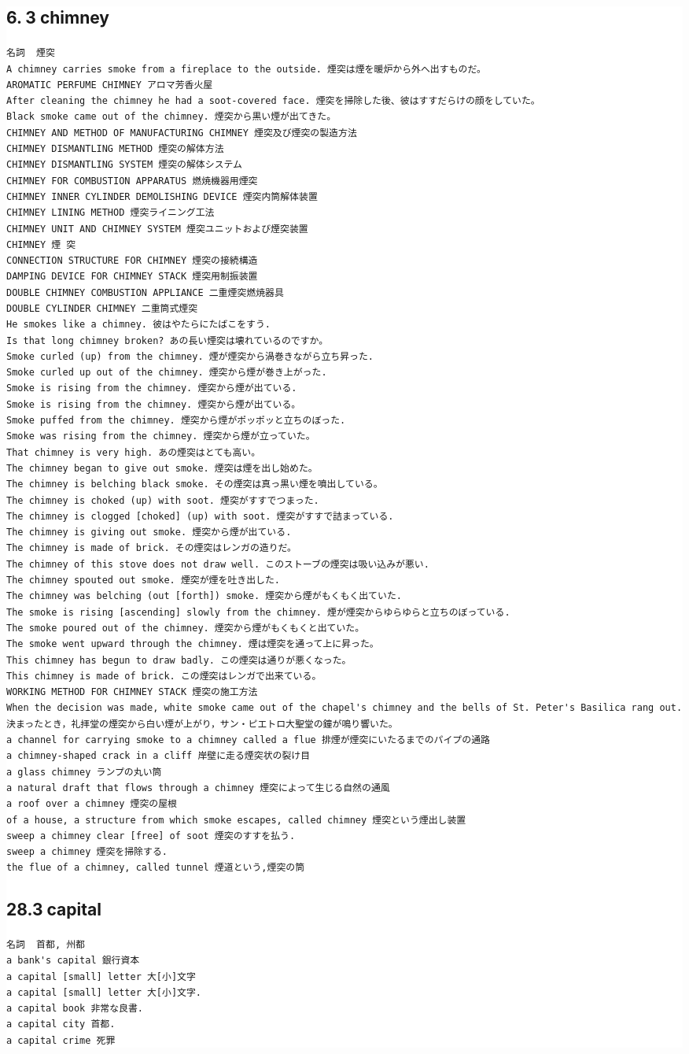 ## 6. 3 chimney
	名詞	煙突
    A chimney carries smoke from a fireplace to the outside. 煙突は煙を暖炉から外へ出すものだ。
    AROMATIC PERFUME CHIMNEY アロマ芳香火屋
    After cleaning the chimney he had a soot‐covered face. 煙突を掃除した後、彼はすすだらけの顔をしていた。
    Black smoke came out of the chimney. 煙突から黒い煙が出てきた。
    CHIMNEY AND METHOD OF MANUFACTURING CHIMNEY 煙突及び煙突の製造方法
    CHIMNEY DISMANTLING METHOD 煙突の解体方法
    CHIMNEY DISMANTLING SYSTEM 煙突の解体システム
    CHIMNEY FOR COMBUSTION APPARATUS 燃焼機器用煙突
    CHIMNEY INNER CYLINDER DEMOLISHING DEVICE 煙突内筒解体装置
    CHIMNEY LINING METHOD 煙突ライニング工法
    CHIMNEY UNIT AND CHIMNEY SYSTEM 煙突ユニットおよび煙突装置
    CHIMNEY 煙 突
    CONNECTION STRUCTURE FOR CHIMNEY 煙突の接続構造
    DAMPING DEVICE FOR CHIMNEY STACK 煙突用制振装置
    DOUBLE CHIMNEY COMBUSTION APPLIANCE 二重煙突燃焼器具
    DOUBLE CYLINDER CHIMNEY 二重筒式煙突
    He smokes like a chimney. 彼はやたらにたばこをすう.
    Is that long chimney broken? あの長い煙突は壊れているのですか。
    Smoke curled (up) from the chimney. 煙が煙突から渦巻きながら立ち昇った.
    Smoke curled up out of the chimney. 煙突から煙が巻き上がった.
    Smoke is rising from the chimney. 煙突から煙が出ている.
    Smoke is rising from the chimney. 煙突から煙が出ている。
    Smoke puffed from the chimney. 煙突から煙がポッポッと立ちのぼった.
    Smoke was rising from the chimney. 煙突から煙が立っていた。
    That chimney is very high. あの煙突はとても高い。
    The chimney began to give out smoke. 煙突は煙を出し始めた。
    The chimney is belching black smoke. その煙突は真っ黒い煙を噴出している。
    The chimney is choked (up) with soot. 煙突がすすでつまった.
    The chimney is clogged [choked] (up) with soot. 煙突がすすで詰まっている.
    The chimney is giving out smoke. 煙突から煙が出ている.
    The chimney is made of brick. その煙突はレンガの造りだ。
    The chimney of this stove does not draw well. このストーブの煙突は吸い込みが悪い.
    The chimney spouted out smoke. 煙突が煙を吐き出した.
    The chimney was belching (out [forth]) smoke. 煙突から煙がもくもく出ていた.
    The smoke is rising [ascending] slowly from the chimney. 煙が煙突からゆらゆらと立ちのぼっている.
    The smoke poured out of the chimney. 煙突から煙がもくもくと出ていた。
    The smoke went upward through the chimney. 煙は煙突を通って上に昇った。
    This chimney has begun to draw badly. この煙突は通りが悪くなった。
    This chimney is made of brick. この煙突はレンガで出来ている。
    WORKING METHOD FOR CHIMNEY STACK 煙突の施工方法
    When the decision was made, white smoke came out of the chapel's chimney and the bells of St. Peter's Basilica rang out. 決まったとき，礼拝堂の煙突から白い煙が上がり，サン・ピエトロ大聖堂の鐘が鳴り響いた。
    a channel for carrying smoke to a chimney called a flue 排煙が煙突にいたるまでのパイプの通路
    a chimney-shaped crack in a cliff 岸壁に走る煙突状の裂け目
    a glass chimney ランプの丸い筒
    a natural draft that flows through a chimney 煙突によって生じる自然の通風
    a roof over a chimney 煙突の屋根
    of a house, a structure from which smoke escapes, called chimney 煙突という煙出し装置
    sweep a chimney clear [free] of soot 煙突のすすを払う.
    sweep a chimney 煙突を掃除する.
    the flue of a chimney, called tunnel 煙道という,煙突の筒
## 28.3 capital
	名詞	首都, 州都
    a bank's capital 銀行資本
    a capital [small] letter 大[小]文字
    a capital [small] letter 大[小]文字.
    a capital book 非常な良書.
    a capital city 首都.
    a capital crime 死罪